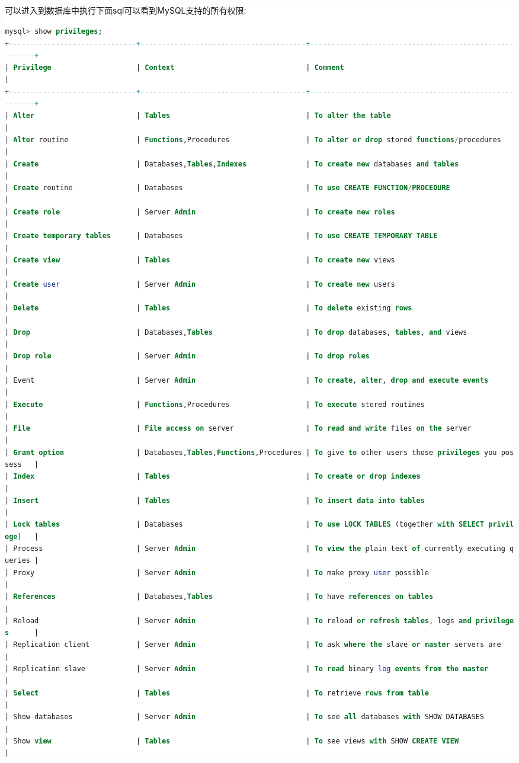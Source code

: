 可以进入到数据库中执行下面sql可以看到MySQL支持的所有权限:

```sql
mysql> show privileges;
+------------------------------+---------------------------------------+-------------------------------------------------------+
| Privilege                    | Context                               | Comment                                               |
+------------------------------+---------------------------------------+-------------------------------------------------------+
| Alter                        | Tables                                | To alter the table                                    |
| Alter routine                | Functions,Procedures                  | To alter or drop stored functions/procedures          |
| Create                       | Databases,Tables,Indexes              | To create new databases and tables                    |
| Create routine               | Databases                             | To use CREATE FUNCTION/PROCEDURE                      |
| Create role                  | Server Admin                          | To create new roles                                   |
| Create temporary tables      | Databases                             | To use CREATE TEMPORARY TABLE                         |
| Create view                  | Tables                                | To create new views                                   |
| Create user                  | Server Admin                          | To create new users                                   |
| Delete                       | Tables                                | To delete existing rows                               |
| Drop                         | Databases,Tables                      | To drop databases, tables, and views                  |
| Drop role                    | Server Admin                          | To drop roles                                         |
| Event                        | Server Admin                          | To create, alter, drop and execute events             |
| Execute                      | Functions,Procedures                  | To execute stored routines                            |
| File                         | File access on server                 | To read and write files on the server                 |
| Grant option                 | Databases,Tables,Functions,Procedures | To give to other users those privileges you possess   |
| Index                        | Tables                                | To create or drop indexes                             |
| Insert                       | Tables                                | To insert data into tables                            |
| Lock tables                  | Databases                             | To use LOCK TABLES (together with SELECT privilege)   |
| Process                      | Server Admin                          | To view the plain text of currently executing queries |
| Proxy                        | Server Admin                          | To make proxy user possible                           |
| References                   | Databases,Tables                      | To have references on tables                          |
| Reload                       | Server Admin                          | To reload or refresh tables, logs and privileges      |
| Replication client           | Server Admin                          | To ask where the slave or master servers are          |
| Replication slave            | Server Admin                          | To read binary log events from the master             |
| Select                       | Tables                                | To retrieve rows from table                           |
| Show databases               | Server Admin                          | To see all databases with SHOW DATABASES              |
| Show view                    | Tables                                | To see views with SHOW CREATE VIEW                    |
```